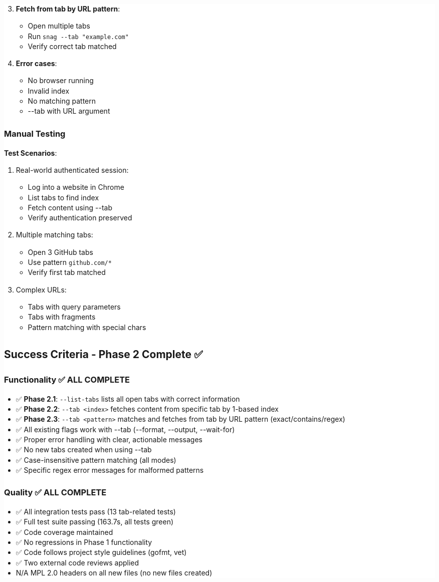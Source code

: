 3. **Fetch from tab by URL pattern**:
   - Open multiple tabs
   - Run `snag --tab "example.com"`
   - Verify correct tab matched

4. **Error cases**:
   - No browser running
   - Invalid index
   - No matching pattern
   - --tab with URL argument

### Manual Testing

**Test Scenarios**:

1. Real-world authenticated session:
   - Log into a website in Chrome
   - List tabs to find index
   - Fetch content using --tab
   - Verify authentication preserved

2. Multiple matching tabs:
   - Open 3 GitHub tabs
   - Use pattern `github.com/*`
   - Verify first tab matched

3. Complex URLs:
   - Tabs with query parameters
   - Tabs with fragments
   - Pattern matching with special chars

## Success Criteria - Phase 2 Complete ✅

### Functionality ✅ ALL COMPLETE

- ✅ **Phase 2.1**: `--list-tabs` lists all open tabs with correct information
- ✅ **Phase 2.2**: `--tab <index>` fetches content from specific tab by 1-based index
- ✅ **Phase 2.3**: `--tab <pattern>` matches and fetches from tab by URL pattern (exact/contains/regex)
- ✅ All existing flags work with --tab (--format, --output, --wait-for)
- ✅ Proper error handling with clear, actionable messages
- ✅ No new tabs created when using --tab
- ✅ Case-insensitive pattern matching (all modes)
- ✅ Specific regex error messages for malformed patterns

### Quality ✅ ALL COMPLETE

- ✅ All integration tests pass (13 tab-related tests)
- ✅ Full test suite passing (163.7s, all tests green)
- ✅ Code coverage maintained
- ✅ No regressions in Phase 1 functionality
- ✅ Code follows project style guidelines (gofmt, vet)
- ✅ Two external code reviews applied
- N/A MPL 2.0 headers on all new files (no new files created)
